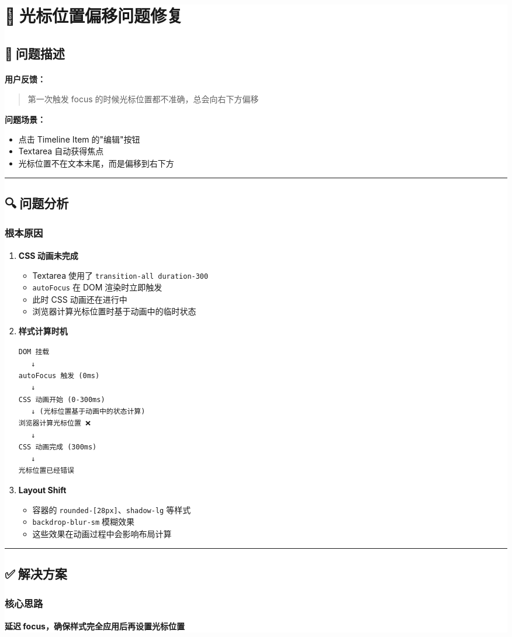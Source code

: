 # 🎯 光标位置偏移问题修复

## 🐛 问题描述

**用户反馈：**
> 第一次触发 focus 的时候光标位置都不准确，总会向右下方偏移

**问题场景：**
- 点击 Timeline Item 的"编辑"按钮
- Textarea 自动获得焦点
- 光标位置不在文本末尾，而是偏移到右下方

---

## 🔍 问题分析

### 根本原因

1. **CSS 动画未完成**
   - Textarea 使用了 `transition-all duration-300`
   - `autoFocus` 在 DOM 渲染时立即触发
   - 此时 CSS 动画还在进行中
   - 浏览器计算光标位置时基于动画中的临时状态

2. **样式计算时机**
   ```
   DOM 挂载
      ↓
   autoFocus 触发 (0ms)
      ↓
   CSS 动画开始 (0-300ms)
      ↓ (光标位置基于动画中的状态计算)
   浏览器计算光标位置 ❌
      ↓
   CSS 动画完成 (300ms)
      ↓
   光标位置已经错误
   ```

3. **Layout Shift**
   - 容器的 `rounded-[28px]`、`shadow-lg` 等样式
   - `backdrop-blur-sm` 模糊效果
   - 这些效果在动画过程中会影响布局计算

---

## ✅ 解决方案

### 核心思路

**延迟 focus，确保样式完全应用后再设置光标位置**
